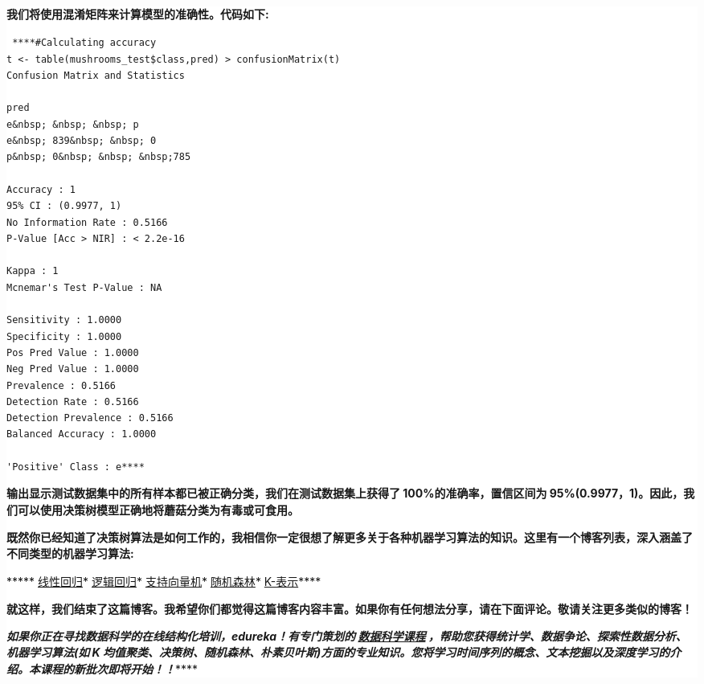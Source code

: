 ****我们将使用混淆矩阵来计算模型的准确性。代码如下:****

```
 ****#Calculating accuracy
t <- table(mushrooms_test$class,pred) > confusionMatrix(t)
Confusion Matrix and Statistics

pred
e&nbsp; &nbsp; &nbsp; p
e&nbsp; 839&nbsp; &nbsp; 0
p&nbsp; 0&nbsp; &nbsp; &nbsp;785

Accuracy : 1
95% CI : (0.9977, 1)
No Information Rate : 0.5166
P-Value [Acc > NIR] : < 2.2e-16

Kappa : 1
Mcnemar's Test P-Value : NA

Sensitivity : 1.0000
Specificity : 1.0000
Pos Pred Value : 1.0000
Neg Pred Value : 1.0000
Prevalence : 0.5166
Detection Rate : 0.5166
Detection Prevalence : 0.5166
Balanced Accuracy : 1.0000

'Positive' Class : e**** 
```

****输出显示测试数据集中的所有样本都已被正确分类，我们在测试数据集上获得了 100%的准确率，置信区间为 95%(0.9977，1)。因此，我们可以使用决策树模型正确地将蘑菇分类为有毒或可食用。****

****既然你已经知道了决策树算法是如何工作的，我相信你一定很想了解更多关于各种机器学习算法的知识。这里有一个博客列表，深入涵盖了不同类型的机器学习算法:****

*****   [线性回归](https://www.edureka.co/blog/linear-regression-in-r/)*   [逻辑回归](https://www.edureka.co/blog/logistic-regression-in-r/)*   [支持向量机](https://www.edureka.co/blog/support-vector-machine-in-r/)*   [随机森林](https://www.edureka.co/blog/random-forest-classifier/)*   [K-表示](https://www.edureka.co/blog/k-means-clustering-algorithm/)****

****就这样，我们结束了这篇博客。我希望你们都觉得这篇博客内容丰富。如果你有任何想法分享，请在下面评论。敬请关注更多类似的博客！****

*****如果你正在寻找数据科学的在线结构化培训，edureka！有专门策划的  [数据科学课程](https://www.edureka.co/data-science) ，帮助您获得统计学、数据争论、探索性数据分析、机器学习算法(如 K 均值聚类、决策树、随机森林、朴素贝叶斯)方面的专业知识。您将学习时间序列的概念、文本挖掘以及深度学习的介绍。本课程的新批次即将开始！！*********